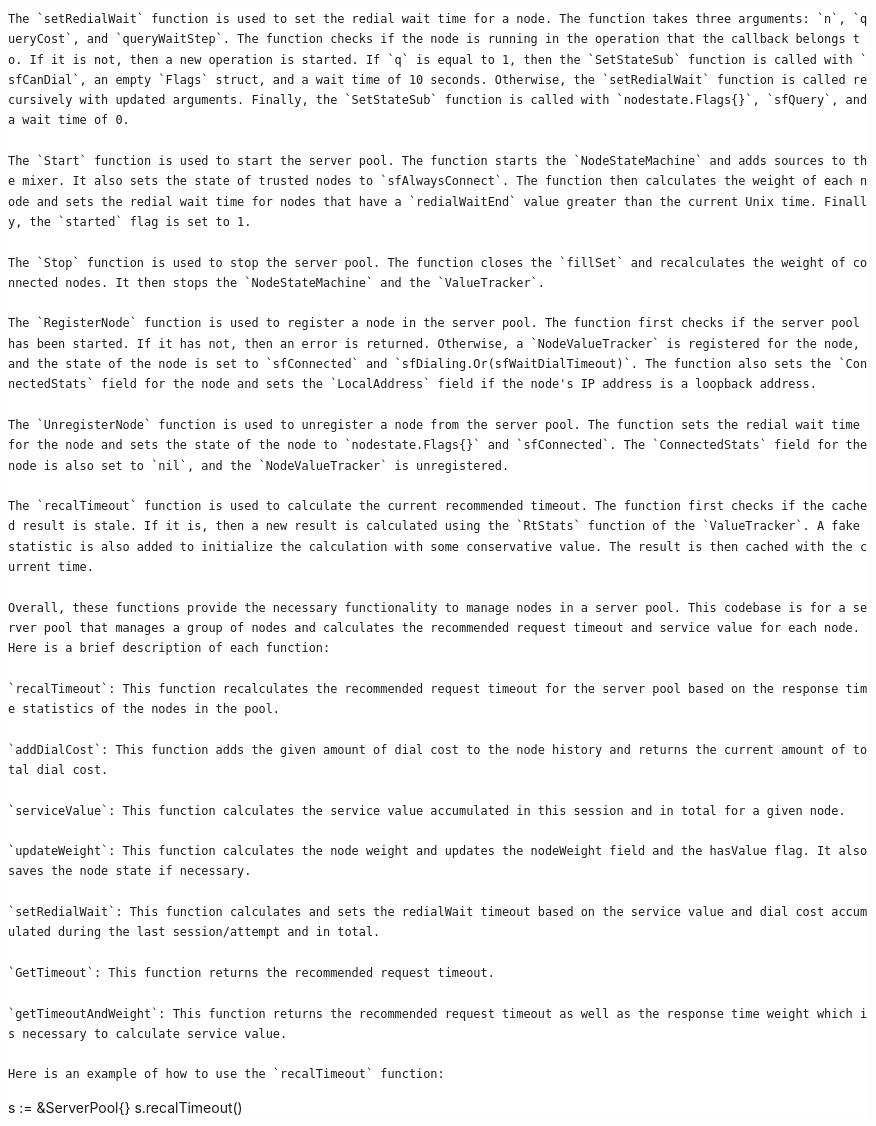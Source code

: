```
The `setRedialWait` function is used to set the redial wait time for a node. The function takes three arguments: `n`, `queryCost`, and `queryWaitStep`. The function checks if the node is running in the operation that the callback belongs to. If it is not, then a new operation is started. If `q` is equal to 1, then the `SetStateSub` function is called with `sfCanDial`, an empty `Flags` struct, and a wait time of 10 seconds. Otherwise, the `setRedialWait` function is called recursively with updated arguments. Finally, the `SetStateSub` function is called with `nodestate.Flags{}`, `sfQuery`, and a wait time of 0.

The `Start` function is used to start the server pool. The function starts the `NodeStateMachine` and adds sources to the mixer. It also sets the state of trusted nodes to `sfAlwaysConnect`. The function then calculates the weight of each node and sets the redial wait time for nodes that have a `redialWaitEnd` value greater than the current Unix time. Finally, the `started` flag is set to 1.

The `Stop` function is used to stop the server pool. The function closes the `fillSet` and recalculates the weight of connected nodes. It then stops the `NodeStateMachine` and the `ValueTracker`.

The `RegisterNode` function is used to register a node in the server pool. The function first checks if the server pool has been started. If it has not, then an error is returned. Otherwise, a `NodeValueTracker` is registered for the node, and the state of the node is set to `sfConnected` and `sfDialing.Or(sfWaitDialTimeout)`. The function also sets the `ConnectedStats` field for the node and sets the `LocalAddress` field if the node's IP address is a loopback address.

The `UnregisterNode` function is used to unregister a node from the server pool. The function sets the redial wait time for the node and sets the state of the node to `nodestate.Flags{}` and `sfConnected`. The `ConnectedStats` field for the node is also set to `nil`, and the `NodeValueTracker` is unregistered.

The `recalTimeout` function is used to calculate the current recommended timeout. The function first checks if the cached result is stale. If it is, then a new result is calculated using the `RtStats` function of the `ValueTracker`. A fake statistic is also added to initialize the calculation with some conservative value. The result is then cached with the current time. 

Overall, these functions provide the necessary functionality to manage nodes in a server pool. This codebase is for a server pool that manages a group of nodes and calculates the recommended request timeout and service value for each node. Here is a brief description of each function:

`recalTimeout`: This function recalculates the recommended request timeout for the server pool based on the response time statistics of the nodes in the pool.

`addDialCost`: This function adds the given amount of dial cost to the node history and returns the current amount of total dial cost.

`serviceValue`: This function calculates the service value accumulated in this session and in total for a given node.

`updateWeight`: This function calculates the node weight and updates the nodeWeight field and the hasValue flag. It also saves the node state if necessary.

`setRedialWait`: This function calculates and sets the redialWait timeout based on the service value and dial cost accumulated during the last session/attempt and in total.

`GetTimeout`: This function returns the recommended request timeout.

`getTimeoutAndWeight`: This function returns the recommended request timeout as well as the response time weight which is necessary to calculate service value.

Here is an example of how to use the `recalTimeout` function:

```
s := &ServerPool{}
s.recalTimeout()
```

```